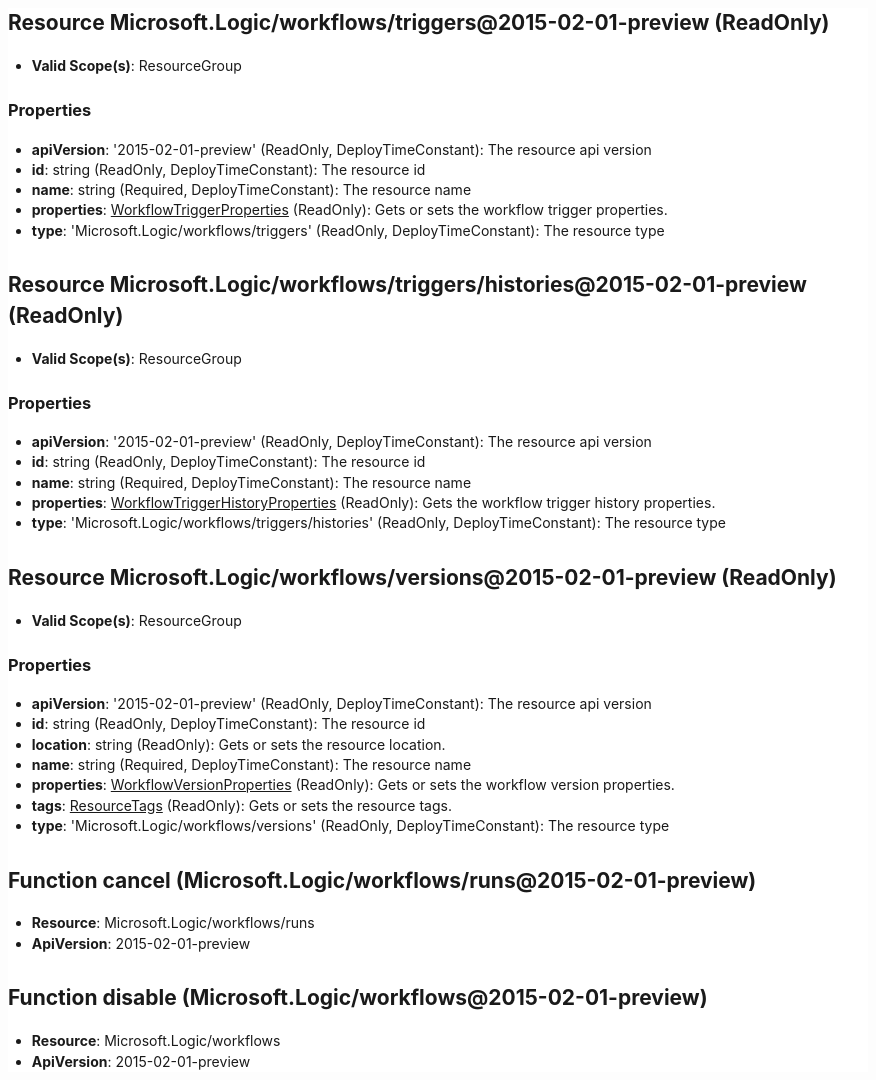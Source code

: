 ## Resource Microsoft.Logic/workflows/triggers@2015-02-01-preview (ReadOnly)
* **Valid Scope(s)**: ResourceGroup
### Properties
* **apiVersion**: '2015-02-01-preview' (ReadOnly, DeployTimeConstant): The resource api version
* **id**: string (ReadOnly, DeployTimeConstant): The resource id
* **name**: string (Required, DeployTimeConstant): The resource name
* **properties**: [WorkflowTriggerProperties](#workflowtriggerproperties) (ReadOnly): Gets or sets the workflow trigger properties.
* **type**: 'Microsoft.Logic/workflows/triggers' (ReadOnly, DeployTimeConstant): The resource type

## Resource Microsoft.Logic/workflows/triggers/histories@2015-02-01-preview (ReadOnly)
* **Valid Scope(s)**: ResourceGroup
### Properties
* **apiVersion**: '2015-02-01-preview' (ReadOnly, DeployTimeConstant): The resource api version
* **id**: string (ReadOnly, DeployTimeConstant): The resource id
* **name**: string (Required, DeployTimeConstant): The resource name
* **properties**: [WorkflowTriggerHistoryProperties](#workflowtriggerhistoryproperties) (ReadOnly): Gets the workflow trigger history properties.
* **type**: 'Microsoft.Logic/workflows/triggers/histories' (ReadOnly, DeployTimeConstant): The resource type

## Resource Microsoft.Logic/workflows/versions@2015-02-01-preview (ReadOnly)
* **Valid Scope(s)**: ResourceGroup
### Properties
* **apiVersion**: '2015-02-01-preview' (ReadOnly, DeployTimeConstant): The resource api version
* **id**: string (ReadOnly, DeployTimeConstant): The resource id
* **location**: string (ReadOnly): Gets or sets the resource location.
* **name**: string (Required, DeployTimeConstant): The resource name
* **properties**: [WorkflowVersionProperties](#workflowversionproperties) (ReadOnly): Gets or sets the workflow version properties.
* **tags**: [ResourceTags](#resourcetags) (ReadOnly): Gets or sets the resource tags.
* **type**: 'Microsoft.Logic/workflows/versions' (ReadOnly, DeployTimeConstant): The resource type

## Function cancel (Microsoft.Logic/workflows/runs@2015-02-01-preview)
* **Resource**: Microsoft.Logic/workflows/runs
* **ApiVersion**: 2015-02-01-preview

## Function disable (Microsoft.Logic/workflows@2015-02-01-preview)
* **Resource**: Microsoft.Logic/workflows
* **ApiVersion**: 2015-02-01-preview
